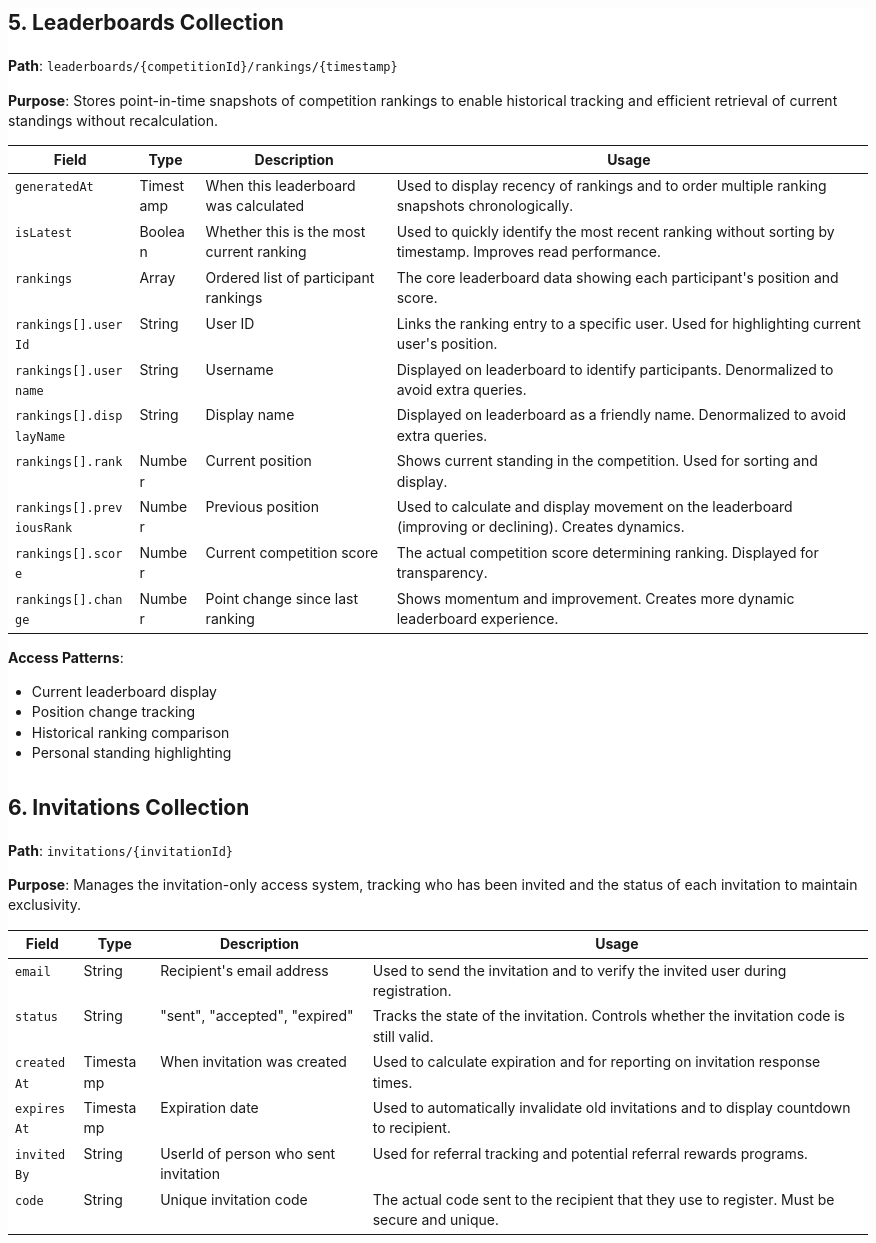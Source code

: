 ## 5. Leaderboards Collection

**Path**: `leaderboards/{competitionId}/rankings/{timestamp}`

**Purpose**: Stores point-in-time snapshots of competition rankings to enable historical tracking and efficient retrieval of current standings without recalculation.

| Field | Type | Description | Usage |
|-------|------|-------------|-------|
| `generatedAt` | Timestamp | When this leaderboard was calculated | Used to display recency of rankings and to order multiple ranking snapshots chronologically. |
| `isLatest` | Boolean | Whether this is the most current ranking | Used to quickly identify the most recent ranking without sorting by timestamp. Improves read performance. |
| `rankings` | Array | Ordered list of participant rankings | The core leaderboard data showing each participant's position and score. |
| `rankings[].userId` | String | User ID | Links the ranking entry to a specific user. Used for highlighting current user's position. |
| `rankings[].username` | String | Username | Displayed on leaderboard to identify participants. Denormalized to avoid extra queries. |
| `rankings[].displayName` | String | Display name | Displayed on leaderboard as a friendly name. Denormalized to avoid extra queries. |
| `rankings[].rank` | Number | Current position | Shows current standing in the competition. Used for sorting and display. |
| `rankings[].previousRank` | Number | Previous position | Used to calculate and display movement on the leaderboard (improving or declining). Creates dynamics. |
| `rankings[].score` | Number | Current competition score | The actual competition score determining ranking. Displayed for transparency. |
| `rankings[].change` | Number | Point change since last ranking | Shows momentum and improvement. Creates more dynamic leaderboard experience. |

**Access Patterns**:
- Current leaderboard display
- Position change tracking
- Historical ranking comparison
- Personal standing highlighting

## 6. Invitations Collection

**Path**: `invitations/{invitationId}`

**Purpose**: Manages the invitation-only access system, tracking who has been invited and the status of each invitation to maintain exclusivity.

| Field | Type | Description | Usage |
|-------|------|-------------|-------|
| `email` | String | Recipient's email address | Used to send the invitation and to verify the invited user during registration. |
| `status` | String | "sent", "accepted", "expired" | Tracks the state of the invitation. Controls whether the invitation code is still valid. |
| `createdAt` | Timestamp | When invitation was created | Used to calculate expiration and for reporting on invitation response times. |
| `expiresAt` | Timestamp | Expiration date | Used to automatically invalidate old invitations and to display countdown to recipient. |
| `invitedBy` | String | UserId of person who sent invitation | Used for referral tracking and potential referral rewards programs. |
| `code` | String | Unique invitation code | The actual code sent to the recipient that they use to register. Must be secure and unique. |
